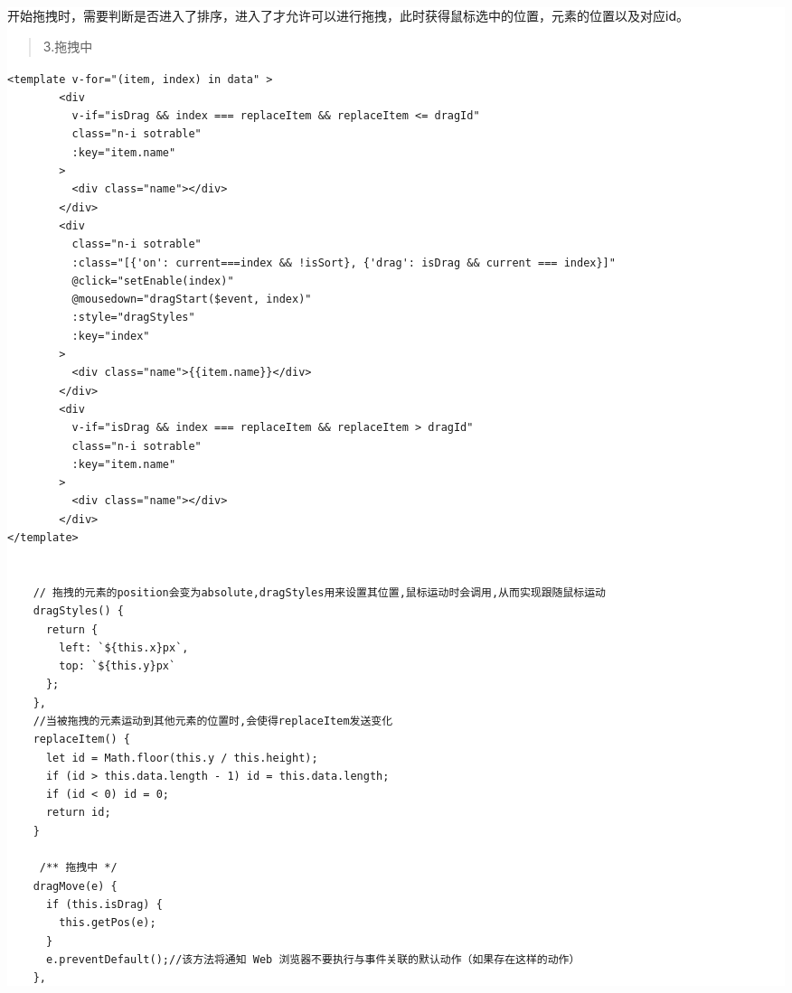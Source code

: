 开始拖拽时，需要判断是否进入了排序，进入了才允许可以进行拖拽，此时获得鼠标选中的位置，元素的位置以及对应id。

> 3.拖拽中


```
<template v-for="(item, index) in data" >
        <div
          v-if="isDrag && index === replaceItem && replaceItem <= dragId"
          class="n-i sotrable"
          :key="item.name"
        >
          <div class="name"></div>
        </div>
        <div
          class="n-i sotrable"
          :class="[{'on': current===index && !isSort}, {'drag': isDrag && current === index}]"
          @click="setEnable(index)"
          @mousedown="dragStart($event, index)"
          :style="dragStyles"
          :key="index"
        >
          <div class="name">{{item.name}}</div>
        </div>
        <div
          v-if="isDrag && index === replaceItem && replaceItem > dragId"
          class="n-i sotrable"
          :key="item.name"
        >
          <div class="name"></div>
        </div>
</template>
      
      
    // 拖拽的元素的position会变为absolute,dragStyles用来设置其位置,鼠标运动时会调用,从而实现跟随鼠标运动
    dragStyles() {
      return {
        left: `${this.x}px`,
        top: `${this.y}px`
      };
    },
    //当被拖拽的元素运动到其他元素的位置时,会使得replaceItem发送变化
    replaceItem() {
      let id = Math.floor(this.y / this.height);
      if (id > this.data.length - 1) id = this.data.length;
      if (id < 0) id = 0;
      return id;
    }
    
     /** 拖拽中 */
    dragMove(e) {
      if (this.isDrag) {
        this.getPos(e);
      }
      e.preventDefault();//该方法将通知 Web 浏览器不要执行与事件关联的默认动作（如果存在这样的动作）
    },
```
